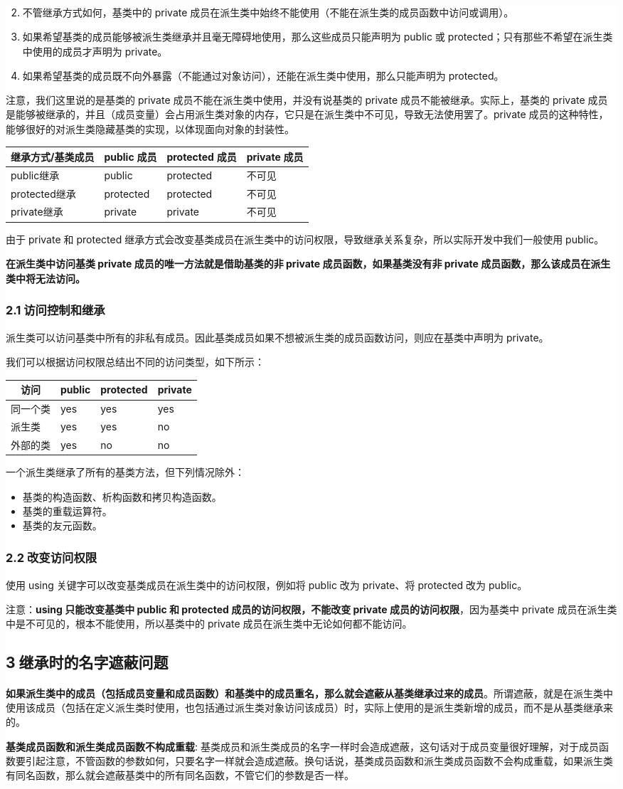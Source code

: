 2) 不管继承方式如何，基类中的 private 成员在派生类中始终不能使用（不能在派生类的成员函数中访问或调用）。

3) 如果希望基类的成员能够被派生类继承并且毫无障碍地使用，那么这些成员只能声明为 public 或 protected；只有那些不希望在派生类中使用的成员才声明为 private。

4) 如果希望基类的成员既不向外暴露（不能通过对象访问），还能在派生类中使用，那么只能声明为 protected。

注意，我们这里说的是基类的 private 成员不能在派生类中使用，并没有说基类的 private 成员不能被继承。实际上，基类的 private 成员是能够被继承的，并且（成员变量）会占用派生类对象的内存，它只是在派生类中不可见，导致无法使用罢了。private 成员的这种特性，能够很好的对派生类隐藏基类的实现，以体现面向对象的封装性。

|继承方式/基类成员|public 成员|protected 成员|private 成员|
|:---|:---|:---|:---|
|public继承|public|protected|不可见|
|protected继承|protected|protected|不可见|
|private继承|private|private|不可见|

由于 private 和 protected 继承方式会改变基类成员在派生类中的访问权限，导致继承关系复杂，所以实际开发中我们一般使用 public。

**在派生类中访问基类 private 成员的唯一方法就是借助基类的非 private 成员函数，如果基类没有非 private 成员函数，那么该成员在派生类中将无法访问。**

### 2.1 访问控制和继承

派生类可以访问基类中所有的非私有成员。因此基类成员如果不想被派生类的成员函数访问，则应在基类中声明为 private。

我们可以根据访问权限总结出不同的访问类型，如下所示：

|访问|public|protected|private|
|---|---|---|---|
|同一个类|yes|yes|yes|
|派生类|yes|yes|no|
|外部的类|yes|no|no|

一个派生类继承了所有的基类方法，但下列情况除外：

- 基类的构造函数、析构函数和拷贝构造函数。
- 基类的重载运算符。
- 基类的友元函数。

### 2.2 改变访问权限
使用 using 关键字可以改变基类成员在派生类中的访问权限，例如将 public 改为 private、将 protected 改为 public。

注意：**using 只能改变基类中 public 和 protected 成员的访问权限，不能改变 private 成员的访问权限**，因为基类中 private 成员在派生类中是不可见的，根本不能使用，所以基类中的 private 成员在派生类中无论如何都不能访问。

## 3 继承时的名字遮蔽问题

**如果派生类中的成员（包括成员变量和成员函数）和基类中的成员重名，那么就会遮蔽从基类继承过来的成员**。所谓遮蔽，就是在派生类中使用该成员（包括在定义派生类时使用，也包括通过派生类对象访问该成员）时，实际上使用的是派生类新增的成员，而不是从基类继承来的。


**基类成员函数和派生类成员函数不构成重载**:
基类成员和派生类成员的名字一样时会造成遮蔽，这句话对于成员变量很好理解，对于成员函数要引起注意，不管函数的参数如何，只要名字一样就会造成遮蔽。换句话说，基类成员函数和派生类成员函数不会构成重载，如果派生类有同名函数，那么就会遮蔽基类中的所有同名函数，不管它们的参数是否一样。
